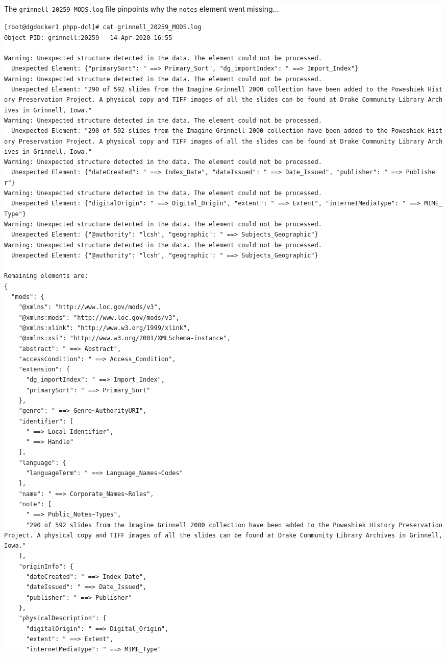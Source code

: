 The `grinnell_20259_MODS.log` file pinpoints why the `notes` element went missing...

```
[root@dgdocker1 phpp-dcl]# cat grinnell_20259_MODS.log
Object PID: grinnell:20259   14-Apr-2020 16:55

Warning: Unexpected structure detected in the data. The element could not be processed.
  Unexpected Element: {"primarySort": " ==> Primary_Sort", "dg_importIndex": " ==> Import_Index"}
Warning: Unexpected structure detected in the data. The element could not be processed.
  Unexpected Element: "290 of 592 slides from the Imagine Grinnell 2000 collection have been added to the Poweshiek History Preservation Project. A physical copy and TIFF images of all the slides can be found at Drake Community Library Archives in Grinnell, Iowa."
Warning: Unexpected structure detected in the data. The element could not be processed.
  Unexpected Element: "290 of 592 slides from the Imagine Grinnell 2000 collection have been added to the Poweshiek History Preservation Project. A physical copy and TIFF images of all the slides can be found at Drake Community Library Archives in Grinnell, Iowa."
Warning: Unexpected structure detected in the data. The element could not be processed.
  Unexpected Element: {"dateCreated": " ==> Index_Date", "dateIssued": " ==> Date_Issued", "publisher": " ==> Publisher"}
Warning: Unexpected structure detected in the data. The element could not be processed.
  Unexpected Element: {"digitalOrigin": " ==> Digital_Origin", "extent": " ==> Extent", "internetMediaType": " ==> MIME_Type"}
Warning: Unexpected structure detected in the data. The element could not be processed.
  Unexpected Element: {"@authority": "lcsh", "geographic": " ==> Subjects_Geographic"}
Warning: Unexpected structure detected in the data. The element could not be processed.
  Unexpected Element: {"@authority": "lcsh", "geographic": " ==> Subjects_Geographic"}

Remaining elements are:
{
  "mods": {
    "@xmlns": "http://www.loc.gov/mods/v3",
    "@xmlns:mods": "http://www.loc.gov/mods/v3",
    "@xmlns:xlink": "http://www.w3.org/1999/xlink",
    "@xmlns:xsi": "http://www.w3.org/2001/XMLSchema-instance",
    "abstract": " ==> Abstract",
    "accessCondition": " ==> Access_Condition",
    "extension": {
      "dg_importIndex": " ==> Import_Index",
      "primarySort": " ==> Primary_Sort"
    },
    "genre": " ==> Genre~AuthorityURI",
    "identifier": [
      " ==> Local_Identifier",
      " ==> Handle"
    ],
    "language": {
      "languageTerm": " ==> Language_Names~Codes"
    },
    "name": " ==> Corporate_Names~Roles",
    "note": [
      " ==> Public_Notes~Types",
      "290 of 592 slides from the Imagine Grinnell 2000 collection have been added to the Poweshiek History Preservation Project. A physical copy and TIFF images of all the slides can be found at Drake Community Library Archives in Grinnell, Iowa."
    ],
    "originInfo": {
      "dateCreated": " ==> Index_Date",
      "dateIssued": " ==> Date_Issued",
      "publisher": " ==> Publisher"
    },
    "physicalDescription": {
      "digitalOrigin": " ==> Digital_Origin",
      "extent": " ==> Extent",
      "internetMediaType": " ==> MIME_Type"
```